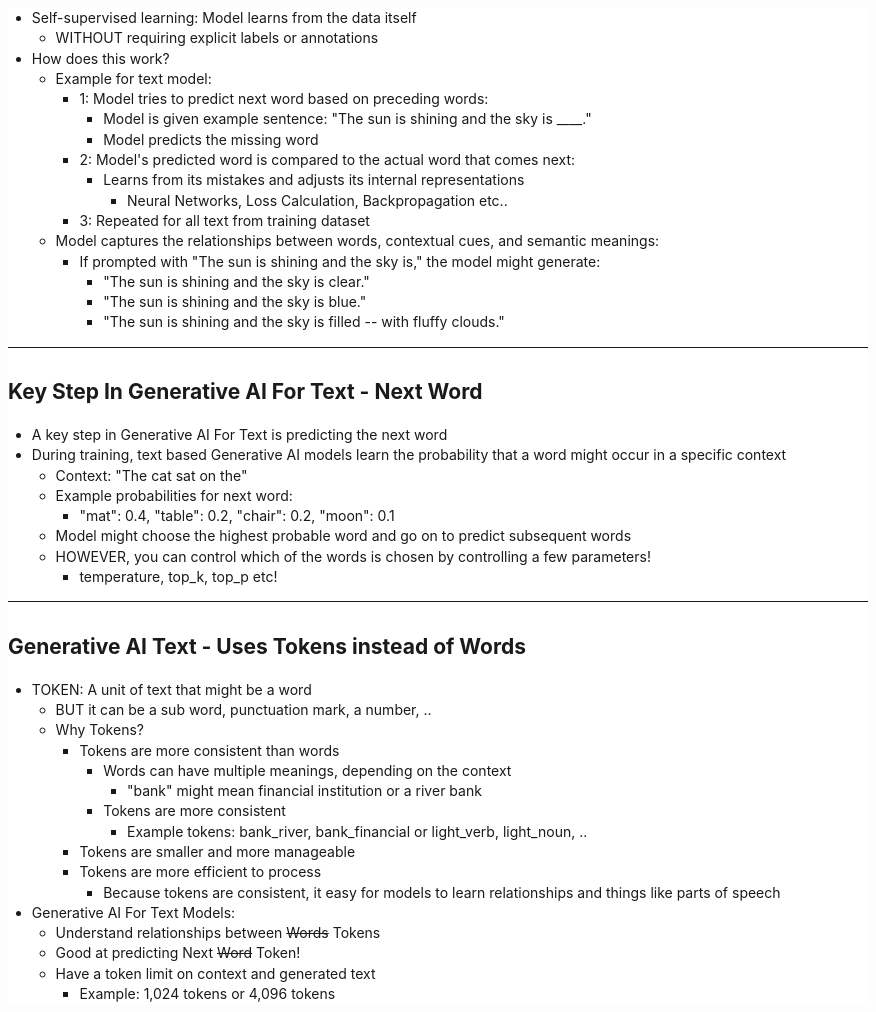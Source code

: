 - Self-supervised learning: Model learns from the data itself 
	- WITHOUT requiring explicit labels or annotations
- How does this work?
	- Example for text model:
		- 1: Model tries to predict next word based on preceding words:
			- Model is given example sentence: "The sun is shining and the sky is ____."
			- Model predicts the missing word
		- 2: Model's predicted word is compared to the actual word that comes next:
			- Learns from its mistakes and adjusts its internal representations
				- Neural Networks, Loss Calculation, Backpropagation etc..
		- 3: Repeated for all text from training dataset
	- Model captures the relationships between words, contextual cues, and semantic meanings:
		- If prompted with "The sun is shining and the sky is," the model might generate:
			- "The sun is shining and the sky is clear."
			- "The sun is shining and the sky is blue."
			- "The sun is shining and the sky is filled -- with fluffy clouds."

---
## Key Step In Generative AI For Text - Next Word


- A key step in Generative AI For Text is predicting the next word
- During training, text based Generative AI models learn the probability that a word might occur in a specific context
	- Context: "The cat sat on the"
	- Example probabilities for next word:
		- "mat": 0.4, "table": 0.2, "chair": 0.2,  "moon": 0.1
	- Model might choose the highest probable word and go on to predict subsequent words
	- HOWEVER, you can control which of the words is chosen by controlling a few parameters!
		- temperature, top_k, top_p etc!

---
## Generative AI Text - Uses Tokens instead of Words

- TOKEN: A unit of text that might be a word
	- BUT it can be a sub word, punctuation mark, a number, ..
	- Why Tokens?
		- Tokens are more consistent than words
			- Words can have multiple meanings, depending on the context
				- "bank" might mean financial institution or a river bank
			- Tokens are more consistent
				- Example tokens: bank_river, bank_financial or light_verb, light_noun, ..
		- Tokens are smaller and more manageable
		- Tokens are more efficient to process
			- Because tokens are consistent, it easy for models to learn relationships and things like parts of speech
- Generative AI For Text Models:
	- Understand relationships between ~~Words~~ Tokens
	- Good at predicting Next ~~Word~~ Token!
	- Have a token limit on context and generated text
		- Example: 1,024 tokens or 4,096 tokens
